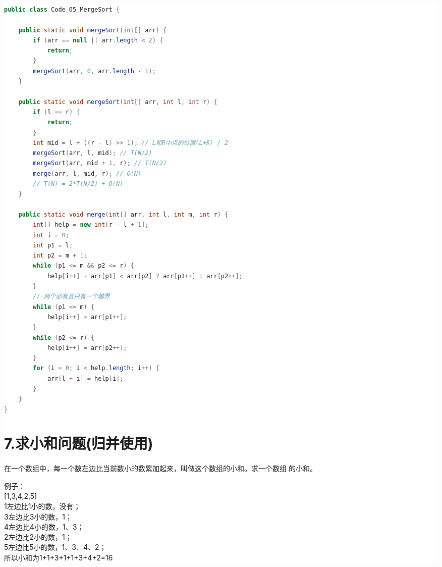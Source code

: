 ```java
public class Code_05_MergeSort {

	public static void mergeSort(int[] arr) {
		if (arr == null || arr.length < 2) {
			return;
		}
		mergeSort(arr, 0, arr.length - 1);
	}

	public static void mergeSort(int[] arr, int l, int r) {
		if (l == r) {
			return;
		}
		int mid = l + ((r - l) >> 1); // L和R中点的位置(L+R) / 2 
		mergeSort(arr, l, mid); // T(N/2)
		mergeSort(arr, mid + 1, r); // T(N/2)
		merge(arr, l, mid, r); // O(N)
		// T(N) = 2*T(N/2) + O(N)
	}

	public static void merge(int[] arr, int l, int m, int r) {
		int[] help = new int[r - l + 1];
		int i = 0;
		int p1 = l;
		int p2 = m + 1;
		while (p1 <= m && p2 <= r) {
			help[i++] = arr[p1] < arr[p2] ? arr[p1++] : arr[p2++];
		}
		// 两个必有且只有一个越界
		while (p1 <= m) {
			help[i++] = arr[p1++];
		}
		while (p2 <= r) {
			help[i++] = arr[p2++];
		}
		for (i = 0; i < help.length; i++) {
			arr[l + i] = help[i];
		}
	}
}
```

# 7.求小和问题(归并使用)

在一个数组中，每一个数左边比当前数小的数累加起来，叫做这个数组的小和。求一个数组
的小和。

例子：  
[1,3,4,2,5]    
1左边比1小的数，没有；  
3左边比3小的数，1；  
4左边比4小的数，1、3；  
2左边比2小的数，1；  
5左边比5小的数，1、3、4、2；  
所以小和为1+1+3+1+1+3+4+2=16  
